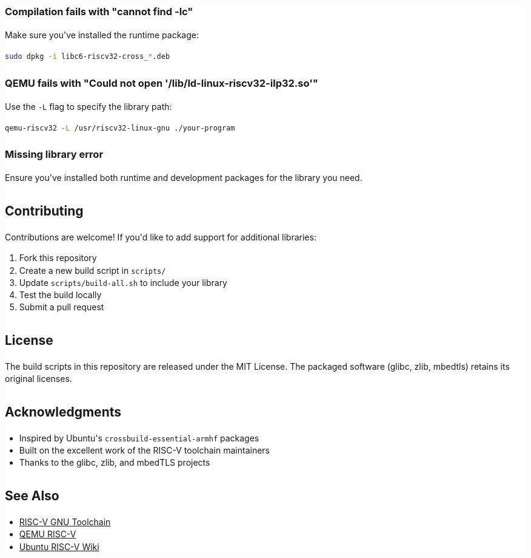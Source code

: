 ### Compilation fails with "cannot find -lc"

Make sure you've installed the runtime package:
```bash
sudo dpkg -i libc6-riscv32-cross_*.deb
```

### QEMU fails with "Could not open '/lib/ld-linux-riscv32-ilp32.so'"

Use the `-L` flag to specify the library path:
```bash
qemu-riscv32 -L /usr/riscv32-linux-gnu ./your-program
```

### Missing library error

Ensure you've installed both runtime and development packages for the library you need.

## Contributing

Contributions are welcome! If you'd like to add support for additional libraries:

1. Fork this repository
2. Create a new build script in `scripts/`
3. Update `scripts/build-all.sh` to include your library
4. Test the build locally
5. Submit a pull request

## License

The build scripts in this repository are released under the MIT License. The packaged software (glibc, zlib, mbedtls) retains its original licenses.

## Acknowledgments

- Inspired by Ubuntu's `crossbuild-essential-armhf` packages
- Built on the excellent work of the RISC-V toolchain maintainers
- Thanks to the glibc, zlib, and mbedTLS projects

## See Also

- [RISC-V GNU Toolchain](https://github.com/riscv-collab/riscv-gnu-toolchain)
- [QEMU RISC-V](https://www.qemu.org/docs/master/system/target-riscv.html)
- [Ubuntu RISC-V Wiki](https://wiki.ubuntu.com/RISC-V)
